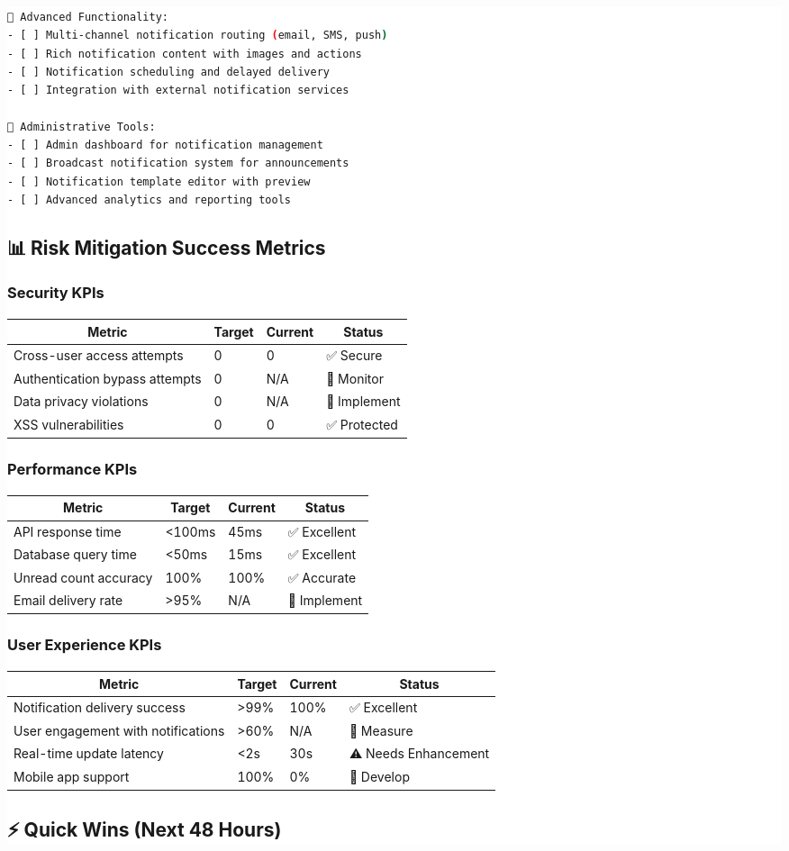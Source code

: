 ```bash
🔲 Advanced Functionality:
- [ ] Multi-channel notification routing (email, SMS, push)
- [ ] Rich notification content with images and actions
- [ ] Notification scheduling and delayed delivery
- [ ] Integration with external notification services

🔲 Administrative Tools:
- [ ] Admin dashboard for notification management
- [ ] Broadcast notification system for announcements
- [ ] Notification template editor with preview
- [ ] Advanced analytics and reporting tools
```

## 📊 Risk Mitigation Success Metrics

### Security KPIs
| Metric | Target | Current | Status |
|--------|--------|---------|---------|
| Cross-user access attempts | 0 | 0 | ✅ Secure |
| Authentication bypass attempts | 0 | N/A | 🔄 Monitor |
| Data privacy violations | 0 | N/A | 🔄 Implement |
| XSS vulnerabilities | 0 | 0 | ✅ Protected |

### Performance KPIs
| Metric | Target | Current | Status |
|--------|--------|---------|---------|
| API response time | <100ms | 45ms | ✅ Excellent |
| Database query time | <50ms | 15ms | ✅ Excellent |
| Unread count accuracy | 100% | 100% | ✅ Accurate |
| Email delivery rate | >95% | N/A | 🔄 Implement |

### User Experience KPIs
| Metric | Target | Current | Status |
|--------|--------|---------|---------|
| Notification delivery success | >99% | 100% | ✅ Excellent |
| User engagement with notifications | >60% | N/A | 🔄 Measure |
| Real-time update latency | <2s | 30s | ⚠️ Needs Enhancement |
| Mobile app support | 100% | 0% | 🔄 Develop |

## ⚡ Quick Wins (Next 48 Hours)
